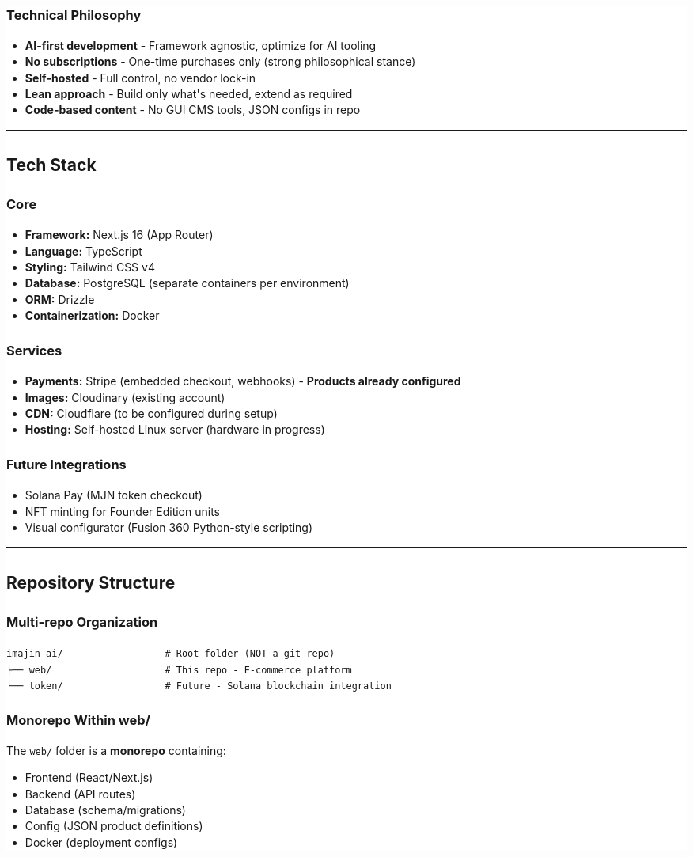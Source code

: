 ### Technical Philosophy

- **AI-first development** - Framework agnostic, optimize for AI tooling
- **No subscriptions** - One-time purchases only (strong philosophical stance)
- **Self-hosted** - Full control, no vendor lock-in
- **Lean approach** - Build only what's needed, extend as required
- **Code-based content** - No GUI CMS tools, JSON configs in repo

---

## Tech Stack

### Core

- **Framework:** Next.js 16 (App Router)
- **Language:** TypeScript
- **Styling:** Tailwind CSS v4
- **Database:** PostgreSQL (separate containers per environment)
- **ORM:** Drizzle
- **Containerization:** Docker

### Services

- **Payments:** Stripe (embedded checkout, webhooks) - **Products already configured**
- **Images:** Cloudinary (existing account)
- **CDN:** Cloudflare (to be configured during setup)
- **Hosting:** Self-hosted Linux server (hardware in progress)

### Future Integrations

- Solana Pay (MJN token checkout)
- NFT minting for Founder Edition units
- Visual configurator (Fusion 360 Python-style scripting)

---

## Repository Structure

### Multi-repo Organization

```
imajin-ai/                  # Root folder (NOT a git repo)
├── web/                    # This repo - E-commerce platform
└── token/                  # Future - Solana blockchain integration
```

### Monorepo Within web/

The `web/` folder is a **monorepo** containing:

- Frontend (React/Next.js)
- Backend (API routes)
- Database (schema/migrations)
- Config (JSON product definitions)
- Docker (deployment configs)

